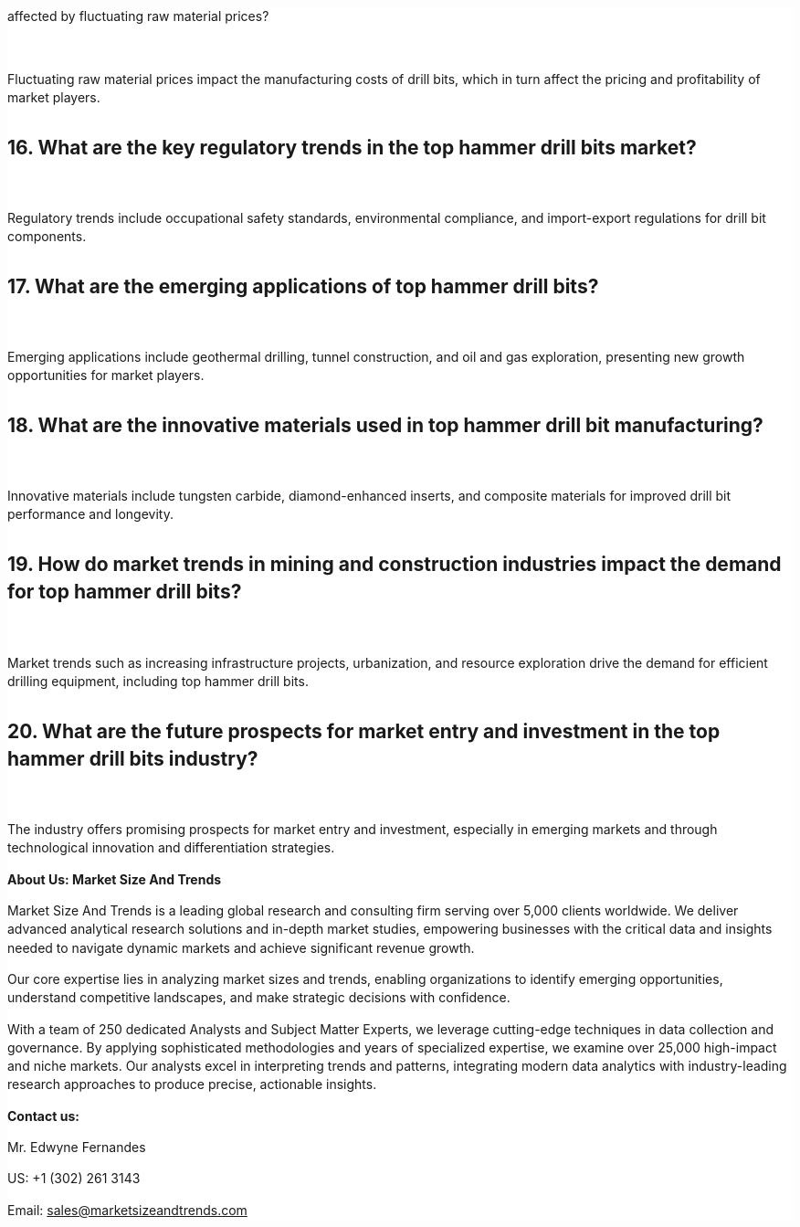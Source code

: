 affected by fluctuating raw material prices?</h2><p>&nbsp;</p><p>Fluctuating raw material prices impact the manufacturing costs of drill bits, which in turn affect the pricing and profitability of market players.</p><h2>16. What are the key regulatory trends in the top hammer drill bits market?</h2><p>&nbsp;</p><p>Regulatory trends include occupational safety standards, environmental compliance, and import-export regulations for drill bit components.</p><h2>17. What are the emerging applications of top hammer drill bits?</h2><p>&nbsp;</p><p>Emerging applications include geothermal drilling, tunnel construction, and oil and gas exploration, presenting new growth opportunities for market players.</p><h2>18. What are the innovative materials used in top hammer drill bit manufacturing?</h2><p>&nbsp;</p><p>Innovative materials include tungsten carbide, diamond-enhanced inserts, and composite materials for improved drill bit performance and longevity.</p><h2>19. How do market trends in mining and construction industries impact the demand for top hammer drill bits?</h2><p>&nbsp;</p><p>Market trends such as increasing infrastructure projects, urbanization, and resource exploration drive the demand for efficient drilling equipment, including top hammer drill bits.</p><h2>20. What are the future prospects for market entry and investment in the top hammer drill bits industry?</h2><p>&nbsp;</p><p>The industry offers promising prospects for market entry and investment, especially in emerging markets and through technological innovation and differentiation strategies.</p></body></html></p><p><strong>About Us:&nbsp;Market Size And Trends</strong></p><p>Market Size And Trends&nbsp;is a leading global research and consulting firm serving over 5,000 clients worldwide. We deliver advanced analytical research solutions and in-depth market studies, empowering businesses with the critical data and insights needed to navigate dynamic markets and achieve significant revenue growth.</p><p>Our core expertise lies in analyzing market sizes and trends, enabling organizations to identify emerging opportunities, understand competitive landscapes, and make strategic decisions with confidence.</p><p>With a team of 250 dedicated Analysts and Subject Matter Experts, we leverage cutting-edge techniques in data collection and governance. By applying sophisticated methodologies and years of specialized expertise, we examine over 25,000 high-impact and niche markets. Our analysts excel in interpreting trends and patterns, integrating modern data analytics with industry-leading research approaches to produce precise, actionable insights.</p><p><strong>Contact us:</strong></p><p>Mr. Edwyne Fernandes</p><p>US: +1 (302) 261 3143</p><p>Email: <a href="mailto:sales@marketsizeandtrends.com">sales@marketsizeandtrends.com</a>&nbsp;</p>
